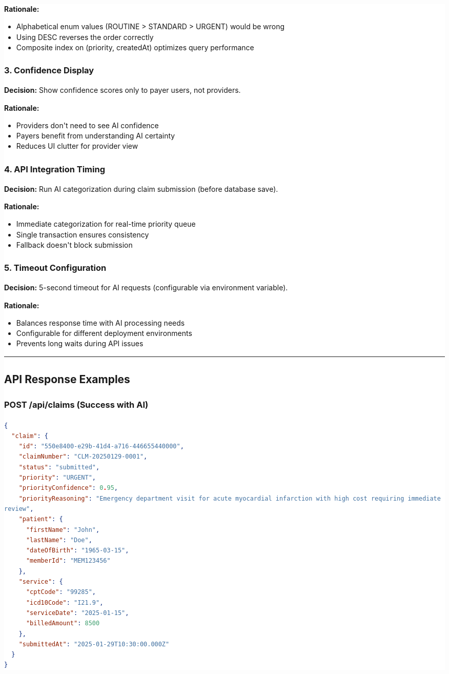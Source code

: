 **Rationale:**
- Alphabetical enum values (ROUTINE > STANDARD > URGENT) would be wrong
- Using DESC reverses the order correctly
- Composite index on (priority, createdAt) optimizes query performance

### 3. Confidence Display
**Decision:** Show confidence scores only to payer users, not providers.

**Rationale:**
- Providers don't need to see AI confidence
- Payers benefit from understanding AI certainty
- Reduces UI clutter for provider view

### 4. API Integration Timing
**Decision:** Run AI categorization during claim submission (before database save).

**Rationale:**
- Immediate categorization for real-time priority queue
- Single transaction ensures consistency
- Fallback doesn't block submission

### 5. Timeout Configuration
**Decision:** 5-second timeout for AI requests (configurable via environment variable).

**Rationale:**
- Balances response time with AI processing needs
- Configurable for different deployment environments
- Prevents long waits during API issues

---

## API Response Examples

### POST /api/claims (Success with AI)
```json
{
  "claim": {
    "id": "550e8400-e29b-41d4-a716-446655440000",
    "claimNumber": "CLM-20250129-0001",
    "status": "submitted",
    "priority": "URGENT",
    "priorityConfidence": 0.95,
    "priorityReasoning": "Emergency department visit for acute myocardial infarction with high cost requiring immediate review",
    "patient": {
      "firstName": "John",
      "lastName": "Doe",
      "dateOfBirth": "1965-03-15",
      "memberId": "MEM123456"
    },
    "service": {
      "cptCode": "99285",
      "icd10Code": "I21.9",
      "serviceDate": "2025-01-15",
      "billedAmount": 8500
    },
    "submittedAt": "2025-01-29T10:30:00.000Z"
  }
}
```
